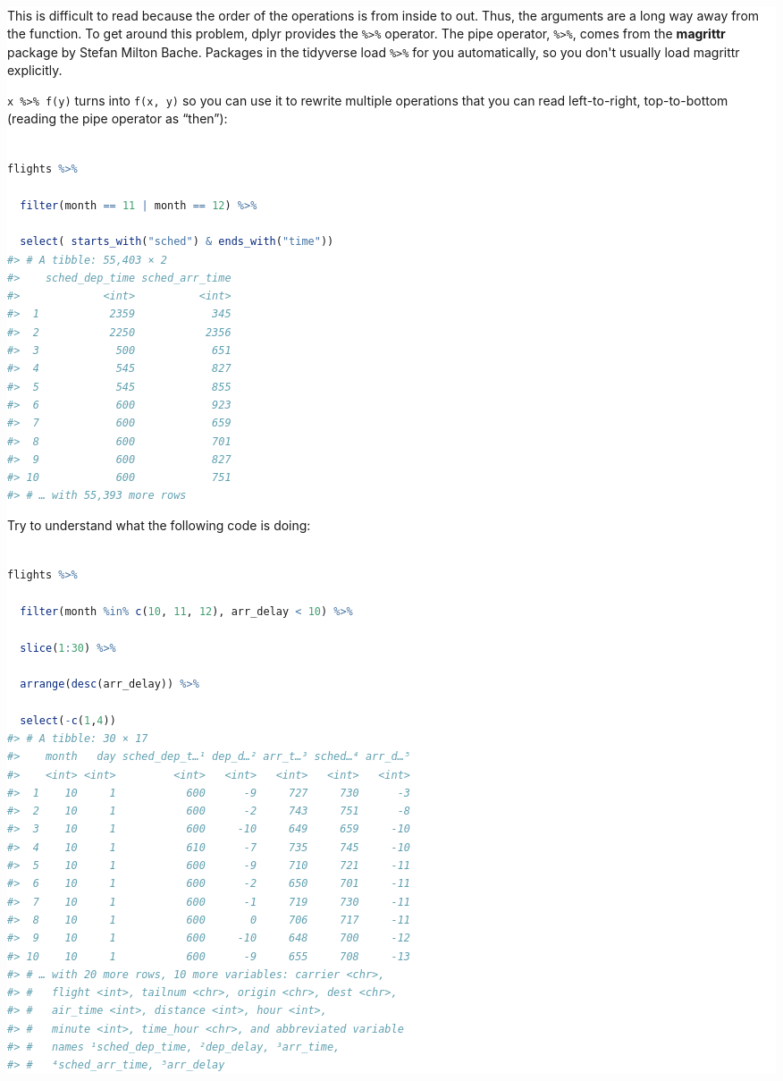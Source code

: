 This is difficult to read because the order of the operations is from inside to out. Thus, the arguments are a long way away from the function. To get around this problem, dplyr provides the `%>%` operator. The pipe operator, `%>%`, comes from the **magrittr** package by Stefan Milton Bache. Packages in the tidyverse load `%>%` for you automatically, so you don't usually load magrittr explicitly. 


`x %>% f(y)` turns into `f(x, y)` so you can use it to rewrite multiple operations that you can read left-to-right, top-to-bottom (reading the pipe operator as “then”):



```r

flights %>% 
  
  filter(month == 11 | month == 12) %>%
  
  select( starts_with("sched") & ends_with("time"))
#> # A tibble: 55,403 × 2
#>    sched_dep_time sched_arr_time
#>             <int>          <int>
#>  1           2359            345
#>  2           2250           2356
#>  3            500            651
#>  4            545            827
#>  5            545            855
#>  6            600            923
#>  7            600            659
#>  8            600            701
#>  9            600            827
#> 10            600            751
#> # … with 55,393 more rows
```


Try to understand what the following code is doing:



```r

flights %>% 
  
  filter(month %in% c(10, 11, 12), arr_delay < 10) %>%
  
  slice(1:30) %>%
  
  arrange(desc(arr_delay)) %>%
  
  select(-c(1,4))
#> # A tibble: 30 × 17
#>    month   day sched_dep_t…¹ dep_d…² arr_t…³ sched…⁴ arr_d…⁵
#>    <int> <int>         <int>   <int>   <int>   <int>   <int>
#>  1    10     1           600      -9     727     730      -3
#>  2    10     1           600      -2     743     751      -8
#>  3    10     1           600     -10     649     659     -10
#>  4    10     1           610      -7     735     745     -10
#>  5    10     1           600      -9     710     721     -11
#>  6    10     1           600      -2     650     701     -11
#>  7    10     1           600      -1     719     730     -11
#>  8    10     1           600       0     706     717     -11
#>  9    10     1           600     -10     648     700     -12
#> 10    10     1           600      -9     655     708     -13
#> # … with 20 more rows, 10 more variables: carrier <chr>,
#> #   flight <int>, tailnum <chr>, origin <chr>, dest <chr>,
#> #   air_time <int>, distance <int>, hour <int>,
#> #   minute <int>, time_hour <chr>, and abbreviated variable
#> #   names ¹​sched_dep_time, ²​dep_delay, ³​arr_time,
#> #   ⁴​sched_arr_time, ⁵​arr_delay
```